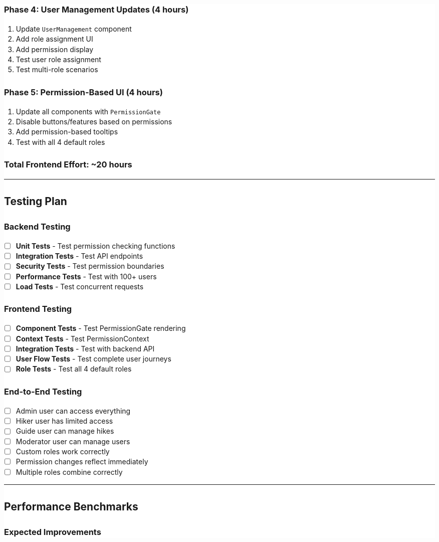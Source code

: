 ### Phase 4: User Management Updates (4 hours)
1. Update `UserManagement` component
2. Add role assignment UI
3. Add permission display
4. Test user role assignment
5. Test multi-role scenarios

### Phase 5: Permission-Based UI (4 hours)
1. Update all components with `PermissionGate`
2. Disable buttons/features based on permissions
3. Add permission-based tooltips
4. Test with all 4 default roles

### Total Frontend Effort: ~20 hours

---

## Testing Plan

### Backend Testing
- [ ] **Unit Tests** - Test permission checking functions
- [ ] **Integration Tests** - Test API endpoints
- [ ] **Security Tests** - Test permission boundaries
- [ ] **Performance Tests** - Test with 100+ users
- [ ] **Load Tests** - Test concurrent requests

### Frontend Testing
- [ ] **Component Tests** - Test PermissionGate rendering
- [ ] **Context Tests** - Test PermissionContext
- [ ] **Integration Tests** - Test with backend API
- [ ] **User Flow Tests** - Test complete user journeys
- [ ] **Role Tests** - Test all 4 default roles

### End-to-End Testing
- [ ] Admin user can access everything
- [ ] Hiker user has limited access
- [ ] Guide user can manage hikes
- [ ] Moderator user can manage users
- [ ] Custom roles work correctly
- [ ] Permission changes reflect immediately
- [ ] Multiple roles combine correctly

---

## Performance Benchmarks

### Expected Improvements
